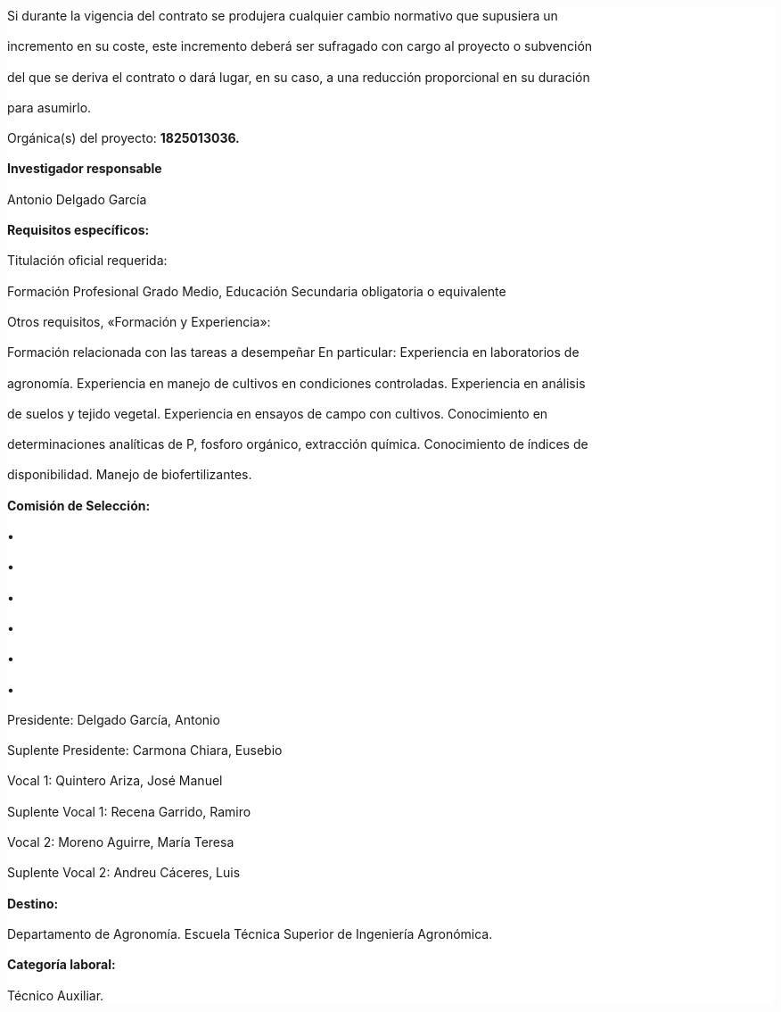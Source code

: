 Si durante la vigencia del contrato se produjera cualquier cambio normativo que supusiera un

incremento en su coste, este incremento deberá ser sufragado con cargo al proyecto o subvención

del que se deriva el contrato o dará lugar, en su caso, a una reducción proporcional en su duración

para asumirlo.

Orgánica(s) del proyecto: **1825013036.**

**Investigador responsable**

Antonio Delgado García

**Requisitos específicos:**

Titulación oficial requerida:

Formación Profesional Grado Medio, Educación Secundaria obligatoria o equivalente

Otros requisitos, «Formación y Experiencia»:

Formación relacionada con las tareas a desempeñar En particular: Experiencia en laboratorios de

agronomía. Experiencia en manejo de cultivos en condiciones controladas. Experiencia en análisis

de suelos y tejido vegetal. Experiencia en ensayos de campo con cultivos. Conocimiento en

determinaciones analíticas de P, fosforo orgánico, extracción química. Conocimiento de índices de

disponibilidad. Manejo de biofertilizantes.

**Comisión de Selección:**

•

•

•

•

•

•

Presidente: Delgado García, Antonio

Suplente Presidente: Carmona Chiara, Eusebio

Vocal 1: Quintero Ariza, José Manuel

Suplente Vocal 1: Recena Garrido, Ramiro

Vocal 2: Moreno Aguirre, María Teresa

Suplente Vocal 2: Andreu Cáceres, Luis

**Destino:**

Departamento de Agronomía. Escuela Técnica Superior de Ingeniería Agronómica.

**Categoría laboral:**

Técnico Auxiliar.
